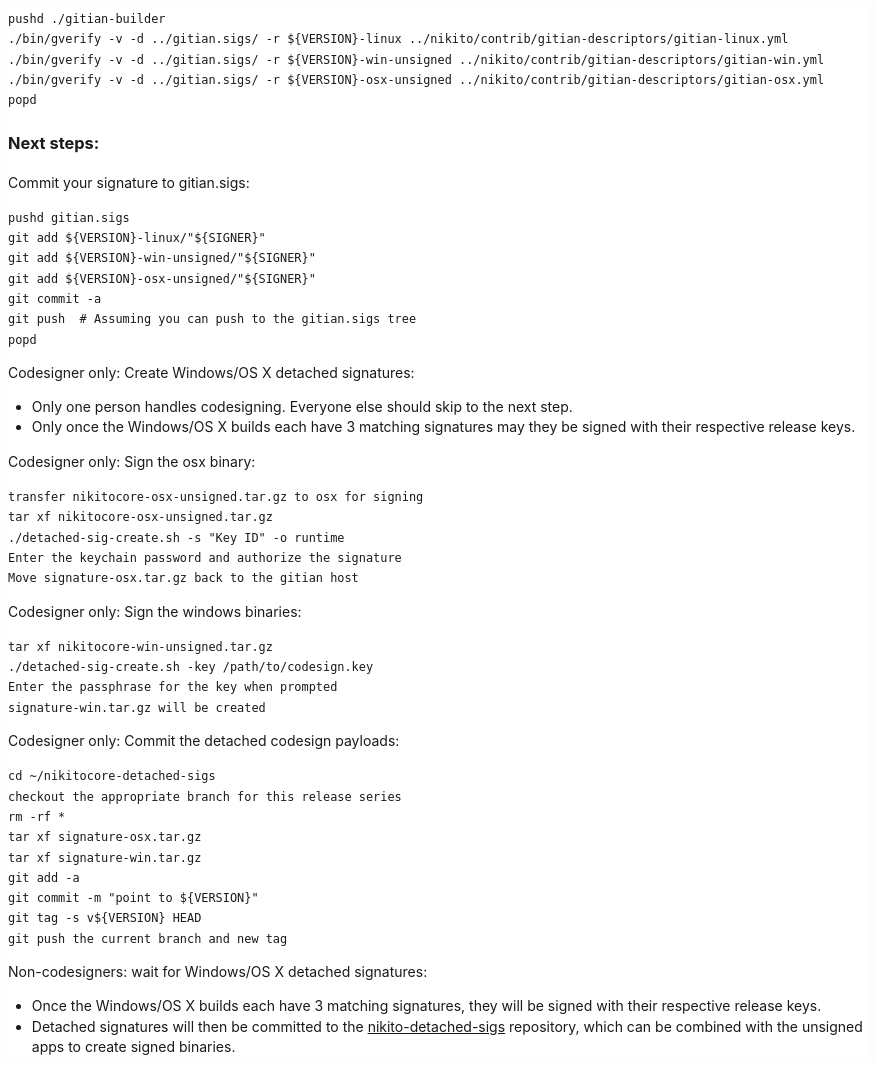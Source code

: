     pushd ./gitian-builder
    ./bin/gverify -v -d ../gitian.sigs/ -r ${VERSION}-linux ../nikito/contrib/gitian-descriptors/gitian-linux.yml
    ./bin/gverify -v -d ../gitian.sigs/ -r ${VERSION}-win-unsigned ../nikito/contrib/gitian-descriptors/gitian-win.yml
    ./bin/gverify -v -d ../gitian.sigs/ -r ${VERSION}-osx-unsigned ../nikito/contrib/gitian-descriptors/gitian-osx.yml
    popd

### Next steps:

Commit your signature to gitian.sigs:

    pushd gitian.sigs
    git add ${VERSION}-linux/"${SIGNER}"
    git add ${VERSION}-win-unsigned/"${SIGNER}"
    git add ${VERSION}-osx-unsigned/"${SIGNER}"
    git commit -a
    git push  # Assuming you can push to the gitian.sigs tree
    popd

Codesigner only: Create Windows/OS X detached signatures:
- Only one person handles codesigning. Everyone else should skip to the next step.
- Only once the Windows/OS X builds each have 3 matching signatures may they be signed with their respective release keys.

Codesigner only: Sign the osx binary:

    transfer nikitocore-osx-unsigned.tar.gz to osx for signing
    tar xf nikitocore-osx-unsigned.tar.gz
    ./detached-sig-create.sh -s "Key ID" -o runtime
    Enter the keychain password and authorize the signature
    Move signature-osx.tar.gz back to the gitian host

Codesigner only: Sign the windows binaries:

    tar xf nikitocore-win-unsigned.tar.gz
    ./detached-sig-create.sh -key /path/to/codesign.key
    Enter the passphrase for the key when prompted
    signature-win.tar.gz will be created

Codesigner only: Commit the detached codesign payloads:

    cd ~/nikitocore-detached-sigs
    checkout the appropriate branch for this release series
    rm -rf *
    tar xf signature-osx.tar.gz
    tar xf signature-win.tar.gz
    git add -a
    git commit -m "point to ${VERSION}"
    git tag -s v${VERSION} HEAD
    git push the current branch and new tag

Non-codesigners: wait for Windows/OS X detached signatures:

- Once the Windows/OS X builds each have 3 matching signatures, they will be signed with their respective release keys.
- Detached signatures will then be committed to the [nikito-detached-sigs](https://github.com/nikitonium/nikito-detached-sigs) repository, which can be combined with the unsigned apps to create signed binaries.
